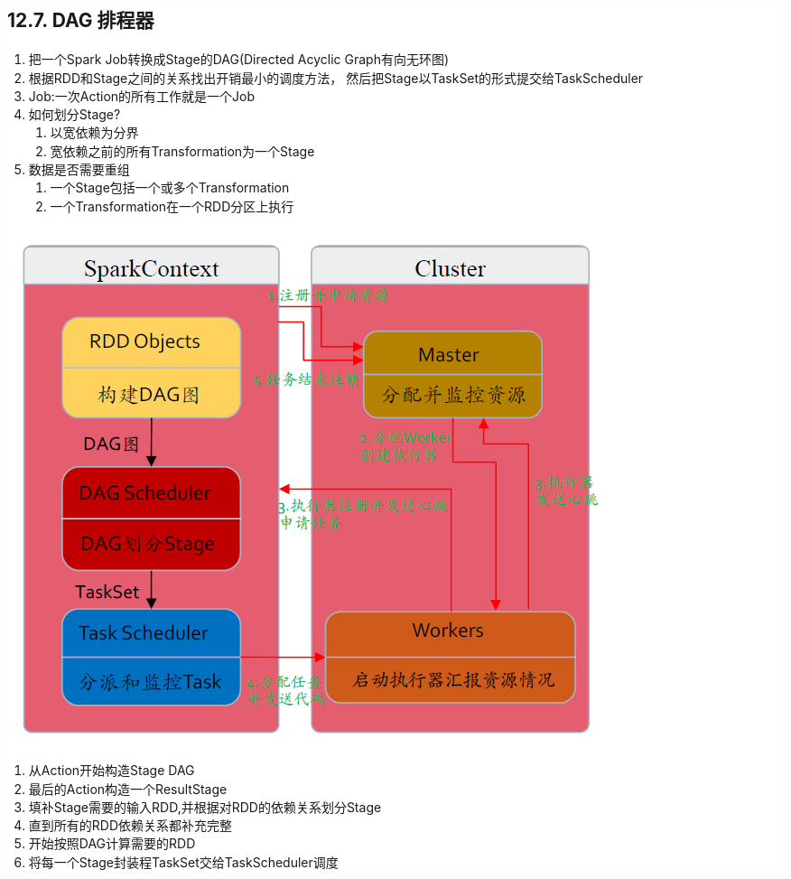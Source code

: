 ## 12.7. DAG 排程器
1. 把一个Spark Job转换成Stage的DAG(Directed Acyclic Graph有向无环图)
2. 根据RDD和Stage之间的关系找出开销最小的调度方法， 然后把Stage以TaskSet的形式提交给TaskScheduler
3. Job:一次Action的所有工作就是一个Job
4. 如何划分Stage?
   1. 以宽依赖为分界
   2. 宽依赖之前的所有Transformation为一个Stage
5. 数据是否需要重组
   1. 一个Stage包括一个或多个Transformation
   2. 一个Transformation在一个RDD分区上执行

![](img/lec12/40.png)

1. 从Action开始构造Stage DAG
2. 最后的Action构造一个ResultStage
3. 填补Stage需要的输入RDD,并根据对RDD的依赖关系划分Stage
4. 直到所有的RDD依赖关系都补充完整
5. 开始按照DAG计算需要的RDD
6. 将每一个Stage封装程TaskSet交给TaskScheduler调度
